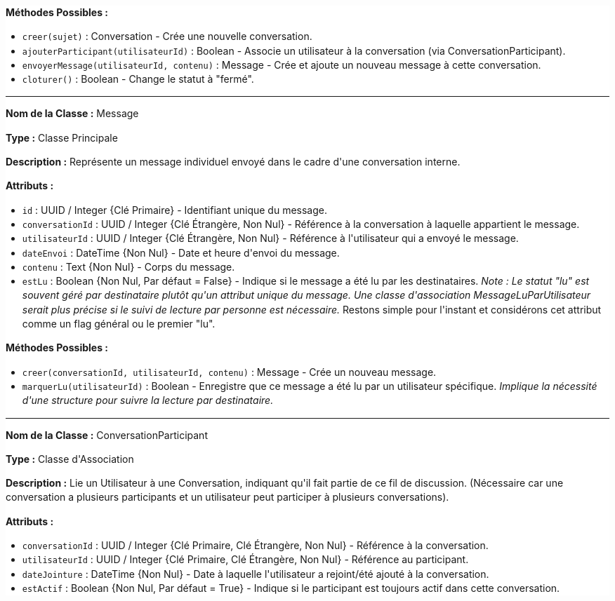 **Méthodes Possibles :**

-   `creer(sujet)` : Conversation - Crée une nouvelle conversation.
-   `ajouterParticipant(utilisateurId)` : Boolean - Associe un utilisateur à la conversation (via ConversationParticipant).
-   `envoyerMessage(utilisateurId, contenu)` : Message - Crée et ajoute un nouveau message à cette conversation.
-   `cloturer()` : Boolean - Change le statut à "fermé".

---

**Nom de la Classe :** Message

**Type :** Classe Principale

**Description :** Représente un message individuel envoyé dans le cadre d'une conversation interne.

**Attributs :**

-   `id` : UUID / Integer {Clé Primaire} - Identifiant unique du message.
-   `conversationId` : UUID / Integer {Clé Étrangère, Non Nul} - Référence à la conversation à laquelle appartient le message.
-   `utilisateurId` : UUID / Integer {Clé Étrangère, Non Nul} - Référence à l'utilisateur qui a envoyé le message.
-   `dateEnvoi` : DateTime {Non Nul} - Date et heure d'envoi du message.
-   `contenu` : Text {Non Nul} - Corps du message.
-   `estLu` : Boolean {Non Nul, Par défaut = False} - Indique si le message a été lu par les destinataires. _Note : Le statut "lu" est souvent géré par destinataire plutôt qu'un attribut unique du message. Une classe d'association MessageLuParUtilisateur serait plus précise si le suivi de lecture par personne est nécessaire._ Restons simple pour l'instant et considérons cet attribut comme un flag général ou le premier "lu".

**Méthodes Possibles :**

-   `creer(conversationId, utilisateurId, contenu)` : Message - Crée un nouveau message.
-   `marquerLu(utilisateurId)` : Boolean - Enregistre que ce message a été lu par un utilisateur spécifique. _Implique la nécessité d'une structure pour suivre la lecture par destinataire._

---

**Nom de la Classe :** ConversationParticipant

**Type :** Classe d'Association

**Description :** Lie un Utilisateur à une Conversation, indiquant qu'il fait partie de ce fil de discussion. (Nécessaire car une conversation a plusieurs participants et un utilisateur peut participer à plusieurs conversations).

**Attributs :**

-   `conversationId` : UUID / Integer {Clé Primaire, Clé Étrangère, Non Nul} - Référence à la conversation.
-   `utilisateurId` : UUID / Integer {Clé Primaire, Clé Étrangère, Non Nul} - Référence au participant.
-   `dateJointure` : DateTime {Non Nul} - Date à laquelle l'utilisateur a rejoint/été ajouté à la conversation.
-   `estActif` : Boolean {Non Nul, Par défaut = True} - Indique si le participant est toujours actif dans cette conversation.
